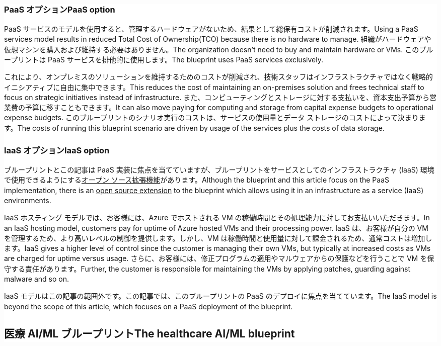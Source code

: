 ### <a name="paas-option"></a><span data-ttu-id="d4ed1-127">PaaS オプション</span><span class="sxs-lookup"><span data-stu-id="d4ed1-127">PaaS option</span></span>

<span data-ttu-id="d4ed1-128">PaaS サービスのモデルを使用すると、管理するハードウェアがないため、結果として総保有コストが削減されます。</span><span class="sxs-lookup"><span data-stu-id="d4ed1-128">Using a PaaS services model results in reduced Total Cost of Ownership(TCO) because there is no hardware to manage.</span></span> <span data-ttu-id="d4ed1-129">組織がハードウェアや仮想マシンを購入および維持する必要はありません。</span><span class="sxs-lookup"><span data-stu-id="d4ed1-129">The organization doesn’t need to buy and maintain hardware or VMs.</span></span> <span data-ttu-id="d4ed1-130">このブループリントは PaaS サービスを排他的に使用します。</span><span class="sxs-lookup"><span data-stu-id="d4ed1-130">The blueprint uses PaaS services exclusively.</span></span>

<span data-ttu-id="d4ed1-131">これにより、オンプレミスのソリューションを維持するためのコストが削減され、技術スタッフはインフラストラクチャではなく戦略的イニシアティブに自由に集中できます。</span><span class="sxs-lookup"><span data-stu-id="d4ed1-131">This reduces the cost of maintaining an on-premises solution and frees technical staff to focus on strategic initiatives instead of infrastructure.</span></span> <span data-ttu-id="d4ed1-132">また、コンピューティングとストレージに対する支払いを、資本支出予算から営業費の予算に移すこともできます。</span><span class="sxs-lookup"><span data-stu-id="d4ed1-132">It can also move paying for computing and storage from capital expense budgets to operational expense budgets.</span></span> <span data-ttu-id="d4ed1-133">このブループリントのシナリオ実行のコストは、サービスの使用量とデータ ストレージのコストによって決まります。</span><span class="sxs-lookup"><span data-stu-id="d4ed1-133">The costs of running this blueprint scenario are driven by usage of the services plus the costs of data storage.</span></span>

### <a name="iaas-option"></a><span data-ttu-id="d4ed1-134">IaaS オプション</span><span class="sxs-lookup"><span data-stu-id="d4ed1-134">IaaS option</span></span>

<span data-ttu-id="d4ed1-135">ブループリントとこの記事は PaaS 実装に焦点を当てていますが、ブループリントをサービスとしてのインフラストラクチャ (IaaS) 環境で使用できるようにする[オープン ソース拡張機能](https://github.com/Azure/Azure-Health-Extension)があります。</span><span class="sxs-lookup"><span data-stu-id="d4ed1-135">Although the blueprint and this article focus on the PaaS implementation, there is an [open source extension](https://github.com/Azure/Azure-Health-Extension) to the blueprint which allows using it in an infrastructure as a service (IaaS) environments.</span></span>

<span data-ttu-id="d4ed1-136">IaaS ホスティング モデルでは、お客様には、Azure でホストされる VM の稼働時間とその処理能力に対してお支払いいただきます。</span><span class="sxs-lookup"><span data-stu-id="d4ed1-136">In an IaaS hosting model, customers pay for uptime of Azure hosted VMs and their processing power.</span></span> <span data-ttu-id="d4ed1-137">IaaS は、お客様が自分の VM を管理するため、より高いレベルの制御を提供します。しかし、VM は稼働時間と使用量に対して課金されるため、通常コストは増加します。</span><span class="sxs-lookup"><span data-stu-id="d4ed1-137">IaaS gives a higher level of control since the customer is managing their own VMs, but typically at increased costs as VMs are charged for uptime versus usage.</span></span> <span data-ttu-id="d4ed1-138">さらに、お客様には、修正プログラムの適用やマルウェアからの保護などを行うことで VM を保守する責任があります。</span><span class="sxs-lookup"><span data-stu-id="d4ed1-138">Further, the customer is responsible for maintaining the VMs by applying patches, guarding against malware and so on.</span></span>

<span data-ttu-id="d4ed1-139">IaaS モデルはこの記事の範囲外です。この記事では、このブループリントの PaaS のデプロイに焦点を当てています。</span><span class="sxs-lookup"><span data-stu-id="d4ed1-139">The IaaS model is beyond the scope of this article, which focuses on a PaaS deployment of the blueprint.</span></span>

## <a name="the-healthcare-aiml-blueprint"></a><span data-ttu-id="d4ed1-140">医療 AI/ML ブループリント</span><span class="sxs-lookup"><span data-stu-id="d4ed1-140">The healthcare AI/ML blueprint</span></span>
